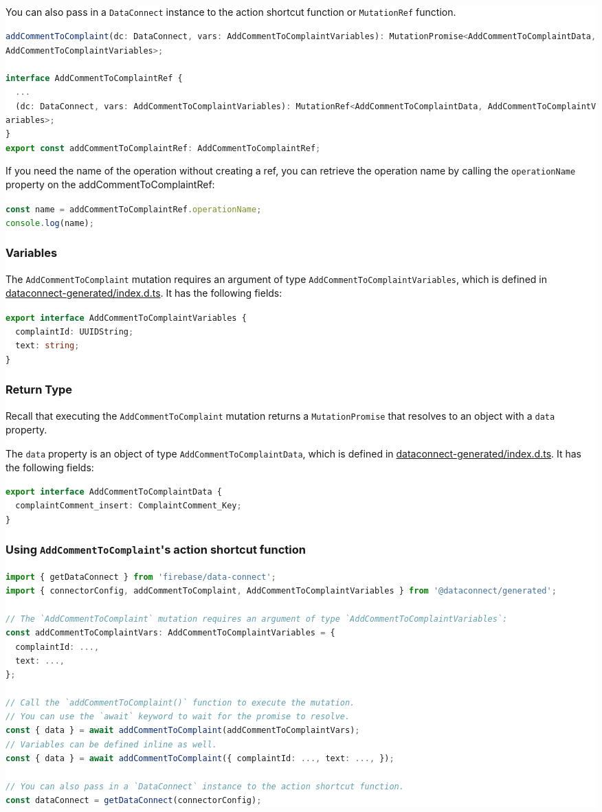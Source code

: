 You can also pass in a `DataConnect` instance to the action shortcut function or `MutationRef` function.
```typescript
addCommentToComplaint(dc: DataConnect, vars: AddCommentToComplaintVariables): MutationPromise<AddCommentToComplaintData, AddCommentToComplaintVariables>;

interface AddCommentToComplaintRef {
  ...
  (dc: DataConnect, vars: AddCommentToComplaintVariables): MutationRef<AddCommentToComplaintData, AddCommentToComplaintVariables>;
}
export const addCommentToComplaintRef: AddCommentToComplaintRef;
```

If you need the name of the operation without creating a ref, you can retrieve the operation name by calling the `operationName` property on the addCommentToComplaintRef:
```typescript
const name = addCommentToComplaintRef.operationName;
console.log(name);
```

### Variables
The `AddCommentToComplaint` mutation requires an argument of type `AddCommentToComplaintVariables`, which is defined in [dataconnect-generated/index.d.ts](./index.d.ts). It has the following fields:

```typescript
export interface AddCommentToComplaintVariables {
  complaintId: UUIDString;
  text: string;
}
```
### Return Type
Recall that executing the `AddCommentToComplaint` mutation returns a `MutationPromise` that resolves to an object with a `data` property.

The `data` property is an object of type `AddCommentToComplaintData`, which is defined in [dataconnect-generated/index.d.ts](./index.d.ts). It has the following fields:
```typescript
export interface AddCommentToComplaintData {
  complaintComment_insert: ComplaintComment_Key;
}
```
### Using `AddCommentToComplaint`'s action shortcut function

```typescript
import { getDataConnect } from 'firebase/data-connect';
import { connectorConfig, addCommentToComplaint, AddCommentToComplaintVariables } from '@dataconnect/generated';

// The `AddCommentToComplaint` mutation requires an argument of type `AddCommentToComplaintVariables`:
const addCommentToComplaintVars: AddCommentToComplaintVariables = {
  complaintId: ..., 
  text: ..., 
};

// Call the `addCommentToComplaint()` function to execute the mutation.
// You can use the `await` keyword to wait for the promise to resolve.
const { data } = await addCommentToComplaint(addCommentToComplaintVars);
// Variables can be defined inline as well.
const { data } = await addCommentToComplaint({ complaintId: ..., text: ..., });

// You can also pass in a `DataConnect` instance to the action shortcut function.
const dataConnect = getDataConnect(connectorConfig);
```
